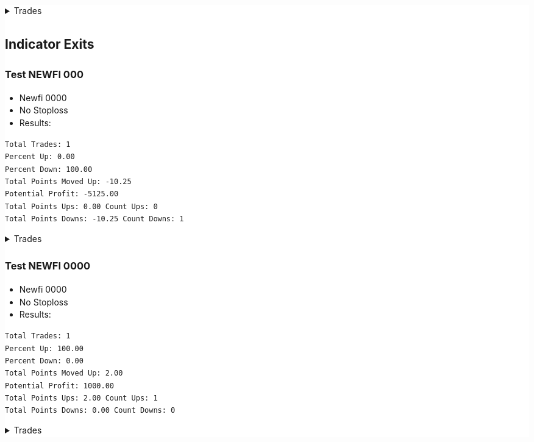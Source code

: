 <details><summary>Trades</summary></details>

## Indicator Exits

### Test NEWFI 000
* Newfi 0000
* No Stoploss
* Results:
```
Total Trades: 1
Percent Up: 0.00
Percent Down: 100.00
Total Points Moved Up: -10.25
Potential Profit: -5125.00
Total Points Ups: 0.00 Count Ups: 0
Total Points Downs: -10.25 Count Downs: 1
```

<details><summary>Trades</summary></details>

### Test NEWFI 0000
* Newfi 0000
* No Stoploss
* Results:
```
Total Trades: 1
Percent Up: 100.00
Percent Down: 0.00
Total Points Moved Up: 2.00
Potential Profit: 1000.00
Total Points Ups: 2.00 Count Ups: 1
Total Points Downs: 0.00 Count Downs: 0
```

<details><summary>Trades</summary></details>